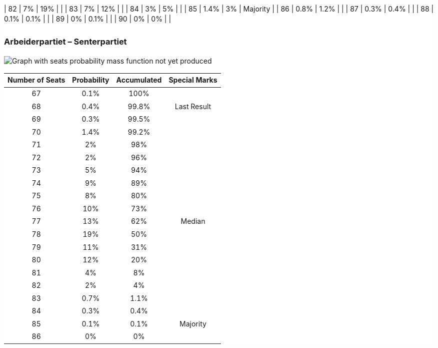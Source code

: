 | 82 | 7% | 19% |  |
| 83 | 7% | 12% |  |
| 84 | 3% | 5% |  |
| 85 | 1.4% | 3% | Majority |
| 86 | 0.8% | 1.2% |  |
| 87 | 0.3% | 0.4% |  |
| 88 | 0.1% | 0.1% |  |
| 89 | 0% | 0.1% |  |
| 90 | 0% | 0% |  |

### Arbeiderpartiet – Senterpartiet

![Graph with seats probability mass function not yet produced](2021-01-16-Sentio-coalitions-seats-pmf-ap–sp.png "Seats Probability Mass Function")

| Number of Seats | Probability | Accumulated | Special Marks |
|:---------------:|:-----------:|:-----------:|:-------------:|
| 67 | 0.1% | 100% |  |
| 68 | 0.4% | 99.8% | Last Result |
| 69 | 0.3% | 99.5% |  |
| 70 | 1.4% | 99.2% |  |
| 71 | 2% | 98% |  |
| 72 | 2% | 96% |  |
| 73 | 5% | 94% |  |
| 74 | 9% | 89% |  |
| 75 | 8% | 80% |  |
| 76 | 10% | 73% |  |
| 77 | 13% | 62% | Median |
| 78 | 19% | 50% |  |
| 79 | 11% | 31% |  |
| 80 | 12% | 20% |  |
| 81 | 4% | 8% |  |
| 82 | 2% | 4% |  |
| 83 | 0.7% | 1.1% |  |
| 84 | 0.3% | 0.4% |  |
| 85 | 0.1% | 0.1% | Majority |
| 86 | 0% | 0% |  |
